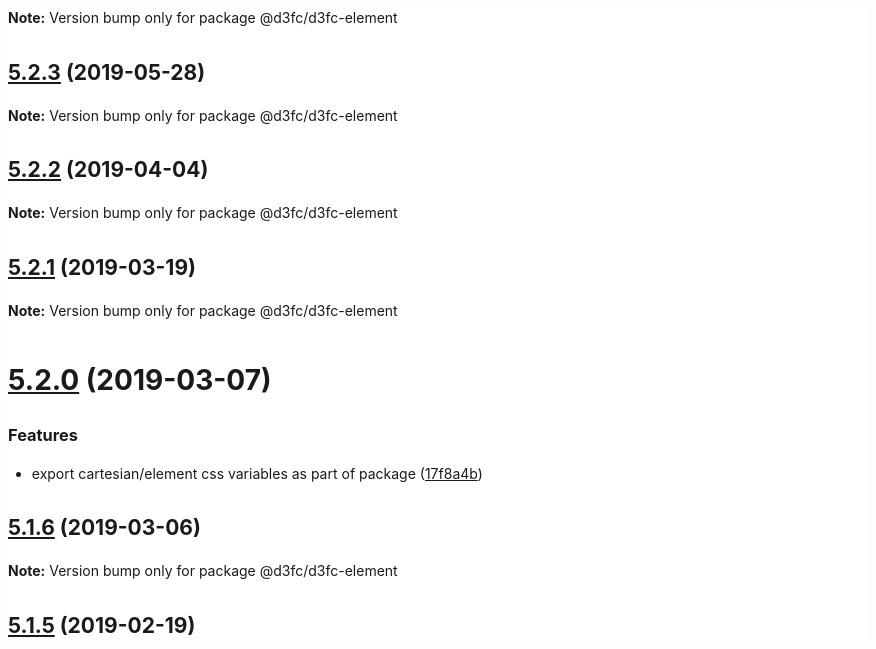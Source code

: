 


**Note:** Version bump only for package @d3fc/d3fc-element

<a name="5.2.3"></a>
## [5.2.3](https://github.com/d3fc/d3fc/compare/@d3fc/d3fc-element@5.2.2...@d3fc/d3fc-element@5.2.3) (2019-05-28)




**Note:** Version bump only for package @d3fc/d3fc-element

<a name="5.2.2"></a>
## [5.2.2](https://github.com/d3fc/d3fc/compare/@d3fc/d3fc-element@5.2.1...@d3fc/d3fc-element@5.2.2) (2019-04-04)




**Note:** Version bump only for package @d3fc/d3fc-element

<a name="5.2.1"></a>
## [5.2.1](https://github.com/d3fc/d3fc/compare/@d3fc/d3fc-element@5.2.0...@d3fc/d3fc-element@5.2.1) (2019-03-19)




**Note:** Version bump only for package @d3fc/d3fc-element

<a name="5.2.0"></a>
# [5.2.0](https://github.com/d3fc/d3fc/compare/@d3fc/d3fc-element@5.1.6...@d3fc/d3fc-element@5.2.0) (2019-03-07)


### Features

* export cartesian/element css variables as part of package ([17f8a4b](https://github.com/d3fc/d3fc/commit/17f8a4b))




<a name="5.1.6"></a>
## [5.1.6](https://github.com/d3fc/d3fc/compare/@d3fc/d3fc-element@5.1.5...@d3fc/d3fc-element@5.1.6) (2019-03-06)




**Note:** Version bump only for package @d3fc/d3fc-element

<a name="5.1.5"></a>
## [5.1.5](https://github.com/d3fc/d3fc/compare/@d3fc/d3fc-element@5.1.4...@d3fc/d3fc-element@5.1.5) (2019-02-19)
